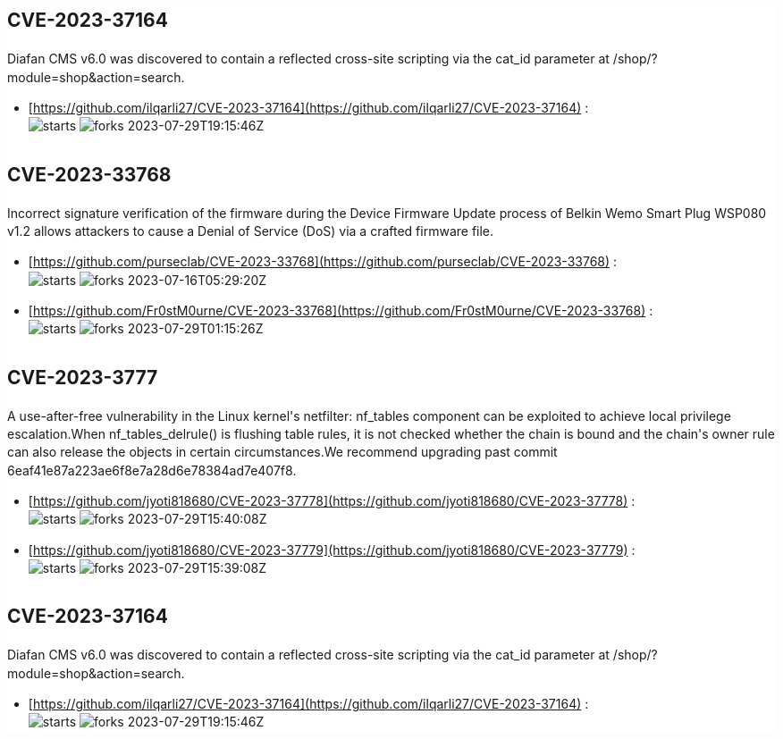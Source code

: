 ## CVE-2023-37164
 Diafan CMS v6.0 was discovered to contain a reflected cross-site scripting via the cat_id parameter at /shop/?module=shop&action=search.

- [https://github.com/ilqarli27/CVE-2023-37164](https://github.com/ilqarli27/CVE-2023-37164) :  
![starts](https://img.shields.io/github/stars/ilqarli27/CVE-2023-37164.svg) 
![forks](https://img.shields.io/github/forks/ilqarli27/CVE-2023-37164.svg) 
2023-07-29T19:15:46Z

## CVE-2023-33768
 Incorrect signature verification of the firmware during the Device Firmware Update process of Belkin Wemo Smart Plug WSP080 v1.2 allows attackers to cause a Denial of Service (DoS) via a crafted firmware file.

- [https://github.com/purseclab/CVE-2023-33768](https://github.com/purseclab/CVE-2023-33768) :  
![starts](https://img.shields.io/github/stars/purseclab/CVE-2023-33768.svg) 
![forks](https://img.shields.io/github/forks/purseclab/CVE-2023-33768.svg) 
2023-07-16T05:29:20Z

- [https://github.com/Fr0stM0urne/CVE-2023-33768](https://github.com/Fr0stM0urne/CVE-2023-33768) :  
![starts](https://img.shields.io/github/stars/Fr0stM0urne/CVE-2023-33768.svg) 
![forks](https://img.shields.io/github/forks/Fr0stM0urne/CVE-2023-33768.svg) 
2023-07-29T01:15:26Z

## CVE-2023-3777
 A use-after-free vulnerability in the Linux kernel's netfilter: nf_tables component can be exploited to achieve local privilege escalation.When nf_tables_delrule() is flushing table rules, it is not checked whether the chain is bound and the chain's owner rule can also release the objects in certain circumstances.We recommend upgrading past commit 6eaf41e87a223ae6f8e7a28d6e78384ad7e407f8.

- [https://github.com/jyoti818680/CVE-2023-37778](https://github.com/jyoti818680/CVE-2023-37778) :  
![starts](https://img.shields.io/github/stars/jyoti818680/CVE-2023-37778.svg) 
![forks](https://img.shields.io/github/forks/jyoti818680/CVE-2023-37778.svg) 
2023-07-29T15:40:08Z

- [https://github.com/jyoti818680/CVE-2023-37779](https://github.com/jyoti818680/CVE-2023-37779) :  
![starts](https://img.shields.io/github/stars/jyoti818680/CVE-2023-37779.svg) 
![forks](https://img.shields.io/github/forks/jyoti818680/CVE-2023-37779.svg) 
2023-07-29T15:39:08Z

## CVE-2023-37164
 Diafan CMS v6.0 was discovered to contain a reflected cross-site scripting via the cat_id parameter at /shop/?module=shop&action=search.

- [https://github.com/ilqarli27/CVE-2023-37164](https://github.com/ilqarli27/CVE-2023-37164) :  
![starts](https://img.shields.io/github/stars/ilqarli27/CVE-2023-37164.svg) 
![forks](https://img.shields.io/github/forks/ilqarli27/CVE-2023-37164.svg) 
2023-07-29T19:15:46Z
